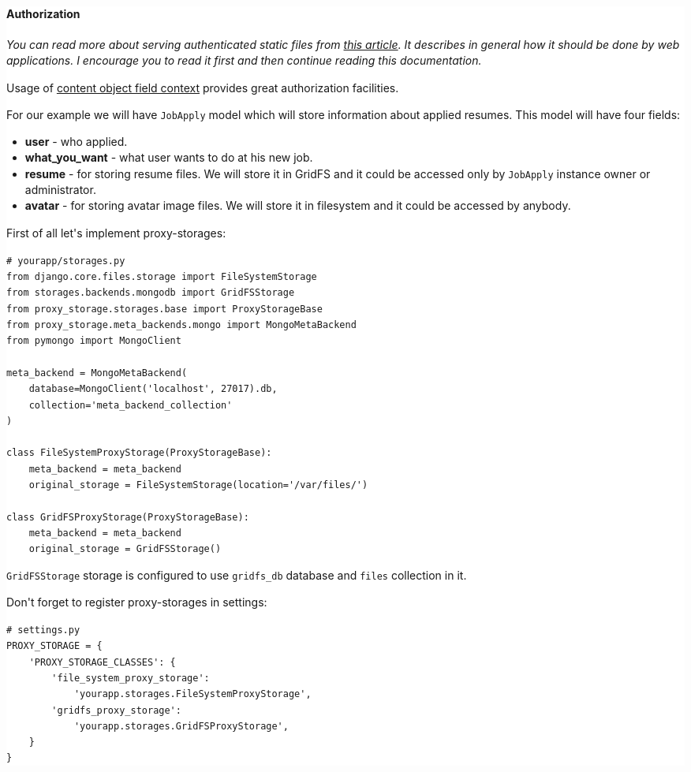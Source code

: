 #### Authorization

*You can read more about serving authenticated static files from [this article](http://zacharyvoase.com/2009/09/08/sendfile/).
It describes in general how it should be done by web applications.
I encourage you to read it first and then continue reading this documentation.*

Usage of [content object field context](#content-object-field-context) provides great authorization facilities.

For our example we will have `JobApply` model which will store information about applied resumes.
This model will have four fields:

* **user** - who applied.
* **what\_you\_want** - what user wants to do at his new job.
* **resume** - for storing resume files. We will store it in GridFS and it could be accessed only by `JobApply` instance
owner or administrator.
* **avatar** - for storing avatar image files. We will store it in filesystem and it could be accessed by anybody.

First of all let's implement proxy-storages:

    # yourapp/storages.py
    from django.core.files.storage import FileSystemStorage
    from storages.backends.mongodb import GridFSStorage
    from proxy_storage.storages.base import ProxyStorageBase
    from proxy_storage.meta_backends.mongo import MongoMetaBackend
    from pymongo import MongoClient

    meta_backend = MongoMetaBackend(
        database=MongoClient('localhost', 27017).db,
        collection='meta_backend_collection'
    )

    class FileSystemProxyStorage(ProxyStorageBase):
        meta_backend = meta_backend
        original_storage = FileSystemStorage(location='/var/files/')

    class GridFSProxyStorage(ProxyStorageBase):
        meta_backend = meta_backend
        original_storage = GridFSStorage()

`GridFSStorage` storage is configured to use `gridfs_db` database and `files` collection in it.

Don't forget to register proxy-storages in settings:

    # settings.py
    PROXY_STORAGE = {
        'PROXY_STORAGE_CLASSES': {
            'file_system_proxy_storage':
                'yourapp.storages.FileSystemProxyStorage',
            'gridfs_proxy_storage':
                'yourapp.storages.GridFSProxyStorage',
        }
    }
